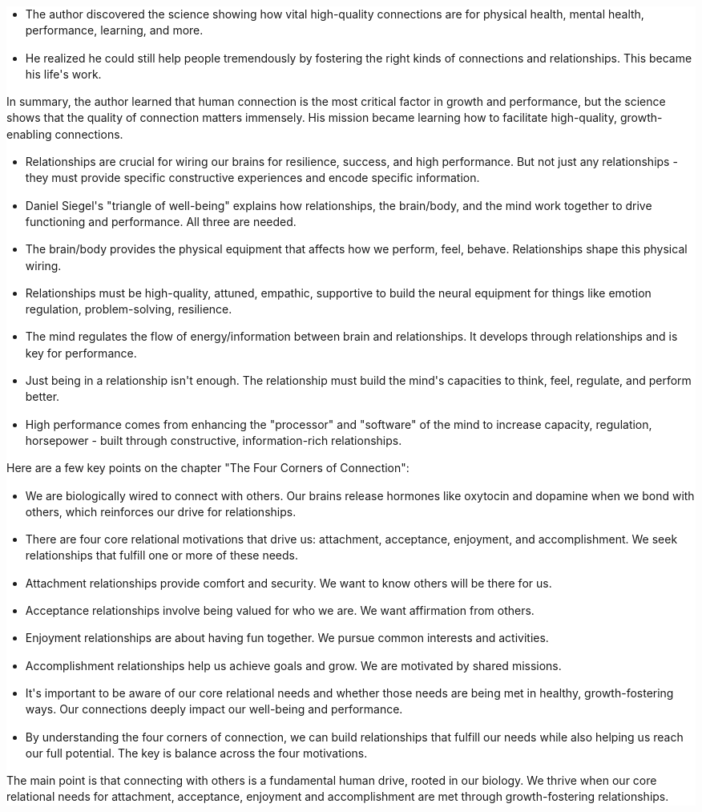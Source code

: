 - The author discovered the science showing how vital high-quality connections are for physical health, mental health, performance, learning, and more. 

- He realized he could still help people tremendously by fostering the right kinds of connections and relationships. This became his life's work.

In summary, the author learned that human connection is the most critical factor in growth and performance, but the science shows that the quality of connection matters immensely. His mission became learning how to facilitate high-quality, growth-enabling connections.

 

- Relationships are crucial for wiring our brains for resilience, success, and high performance. But not just any relationships - they must provide specific constructive experiences and encode specific information. 

- Daniel Siegel's "triangle of well-being" explains how relationships, the brain/body, and the mind work together to drive functioning and performance. All three are needed.

- The brain/body provides the physical equipment that affects how we perform, feel, behave. Relationships shape this physical wiring. 

- Relationships must be high-quality, attuned, empathic, supportive to build the neural equipment for things like emotion regulation, problem-solving, resilience.

- The mind regulates the flow of energy/information between brain and relationships. It develops through relationships and is key for performance.

- Just being in a relationship isn't enough. The relationship must build the mind's capacities to think, feel, regulate, and perform better. 

- High performance comes from enhancing the "processor" and "software" of the mind to increase capacity, regulation, horsepower - built through constructive, information-rich relationships.

 Here are a few key points on the chapter "The Four Corners of Connection":

- We are biologically wired to connect with others. Our brains release hormones like oxytocin and dopamine when we bond with others, which reinforces our drive for relationships. 

- There are four core relational motivations that drive us: attachment, acceptance, enjoyment, and accomplishment. We seek relationships that fulfill one or more of these needs.

- Attachment relationships provide comfort and security. We want to know others will be there for us.

- Acceptance relationships involve being valued for who we are. We want affirmation from others.

- Enjoyment relationships are about having fun together. We pursue common interests and activities. 

- Accomplishment relationships help us achieve goals and grow. We are motivated by shared missions.

- It's important to be aware of our core relational needs and whether those needs are being met in healthy, growth-fostering ways. Our connections deeply impact our well-being and performance.

- By understanding the four corners of connection, we can build relationships that fulfill our needs while also helping us reach our full potential. The key is balance across the four motivations.

The main point is that connecting with others is a fundamental human drive, rooted in our biology. We thrive when our core relational needs for attachment, acceptance, enjoyment and accomplishment are met through growth-fostering relationships.
